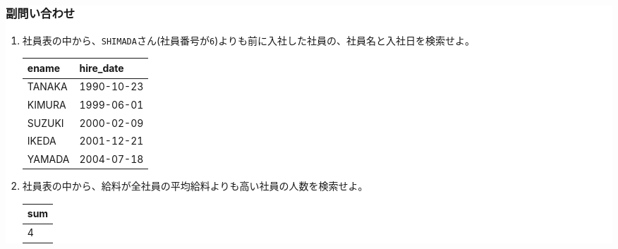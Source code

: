### 副問い合わせ

1. 社員表の中から、`SHIMADA`さん(社員番号が`6`)よりも前に入社した社員の、社員名と入社日を検索せよ。

    | ename  | hire_date  |
    |---|---|
    | TANAKA | 1990-10-23 |
    | KIMURA | 1999-06-01 |
    | SUZUKI | 2000-02-09 |
    | IKEDA  | 2001-12-21 |
    | YAMADA | 2004-07-18 |

2. 社員表の中から、給料が全社員の平均給料よりも高い社員の人数を検索せよ。

    | sum |
    |---|
    |   4 |

